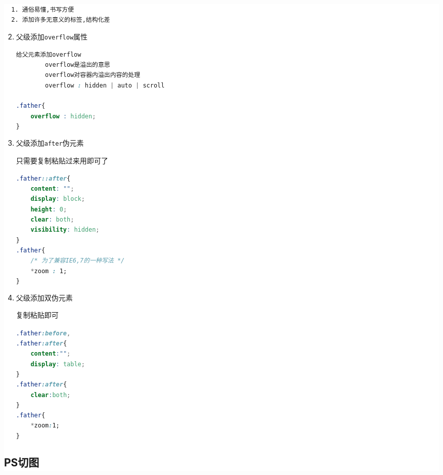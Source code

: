       1. 通俗易懂,书写方便
      2. 添加许多无意义的标签,结构化差

      

2. 父级添加`overflow`属性

   ```css
   给父元素添加overflow
           overflow是溢出的意思
           overflow对容器内溢出内容的处理
           overflow : hidden | auto | scroll
   
   .father{
       overflow : hidden;
   }
   ```

3. 父级添加`after`伪元素

   只需要复制粘贴过来用即可了

   ```css
   .father::after{
       content: "";
       display: block;
       height: 0;
       clear: both;
       visibility: hidden;
   }
   .father{
       /* 为了兼容IE6,7的一种写法 */
       *zoom : 1;
   }
   ```

4. 父级添加双伪元素

   复制粘贴即可

   ```css
   .father:before,
   .father:after{
       content:"";
       display: table;
   }
   .father:after{
       clear:both;
   }
   .father{
       *zoom:1;
   }
   ```

   

## PS切图

